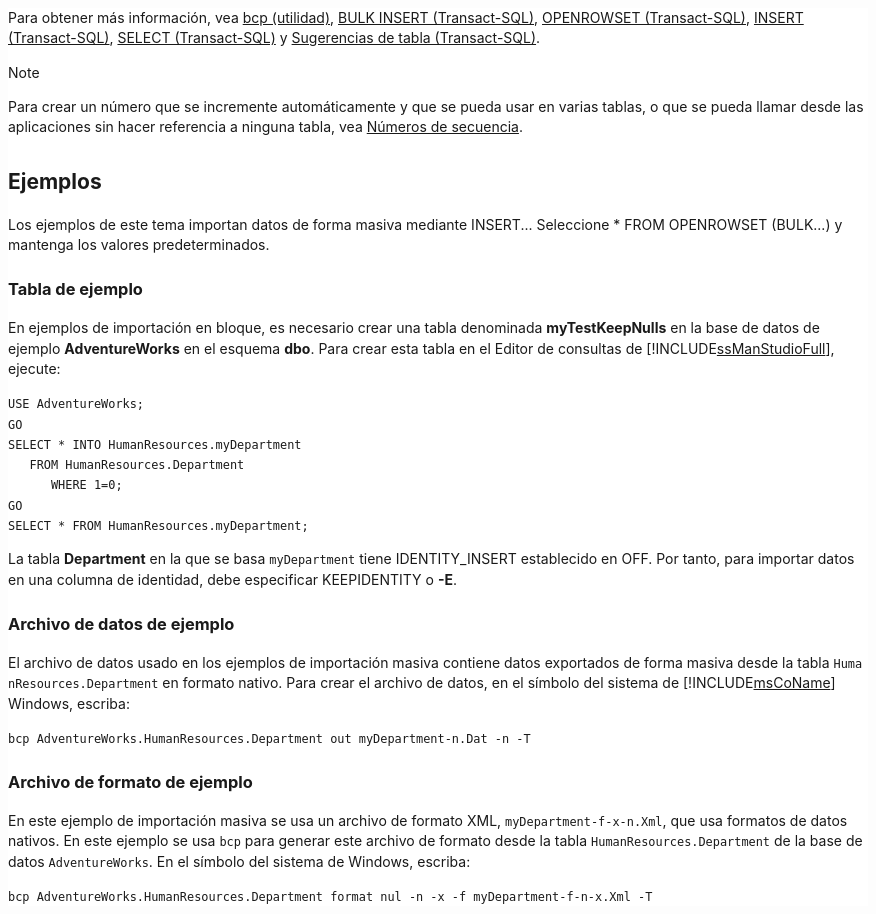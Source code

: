  Para obtener más información, vea [bcp (utilidad)](../../tools/bcp-utility.md), [BULK INSERT &#40;Transact-SQL&#41;](/sql/t-sql/statements/bulk-insert-transact-sql), [OPENROWSET &#40;Transact-SQL&#41;](/sql/t-sql/functions/openrowset-transact-sql), [INSERT &#40;Transact-SQL&#41;](/sql/t-sql/statements/insert-transact-sql), [SELECT &#40;Transact-SQL&#41;](/sql/t-sql/queries/select-transact-sql) y [Sugerencias de tabla &#40;Transact-SQL&#41;](/sql/t-sql/queries/hints-transact-sql-table).  
  
> [!NOTE]  
>  Para crear un número que se incremente automáticamente y que se pueda usar en varias tablas, o que se pueda llamar desde las aplicaciones sin hacer referencia a ninguna tabla, vea [Números de secuencia](../sequence-numbers/sequence-numbers.md).  
  
## <a name="examples"></a>Ejemplos  
 Los ejemplos de este tema importan datos de forma masiva mediante INSERT... Seleccione * FROM OPENROWSET (BULK...) y mantenga los valores predeterminados.  
  
### <a name="sample-table"></a>Tabla de ejemplo  
 En ejemplos de importación en bloque, es necesario crear una tabla denominada **myTestKeepNulls** en la base de datos de ejemplo **AdventureWorks** en el esquema **dbo**. Para crear esta tabla en el Editor de consultas de [!INCLUDE[ssManStudioFull](../../../includes/ssmanstudiofull-md.md)], ejecute:  
  
```  
USE AdventureWorks;  
GO  
SELECT * INTO HumanResources.myDepartment   
   FROM HumanResources.Department  
      WHERE 1=0;  
GO  
SELECT * FROM HumanResources.myDepartment;  
```  
  
 La tabla **Department** en la que se basa `myDepartment` tiene IDENTITY_INSERT establecido en OFF. Por tanto, para importar datos en una columna de identidad, debe especificar KEEPIDENTITY o **-E**.  
  
### <a name="sample-data-file"></a>Archivo de datos de ejemplo  
 El archivo de datos usado en los ejemplos de importación masiva contiene datos exportados de forma masiva desde la tabla `HumanResources.Department` en formato nativo. Para crear el archivo de datos, en el símbolo del sistema de [!INCLUDE[msCoName](../../includes/msconame-md.md)] Windows, escriba:  
  
```  
bcp AdventureWorks.HumanResources.Department out myDepartment-n.Dat -n -T  
```  
  
### <a name="sample-format-file"></a>Archivo de formato de ejemplo  
 En este ejemplo de importación masiva se usa un archivo de formato XML, `myDepartment-f-x-n.Xml`, que usa formatos de datos nativos. En este ejemplo se usa `bcp` para generar este archivo de formato desde la tabla `HumanResources.Department` de la base de datos `AdventureWorks`. En el símbolo del sistema de Windows, escriba:  
  
```  
bcp AdventureWorks.HumanResources.Department format nul -n -x -f myDepartment-f-n-x.Xml -T  
```  
  